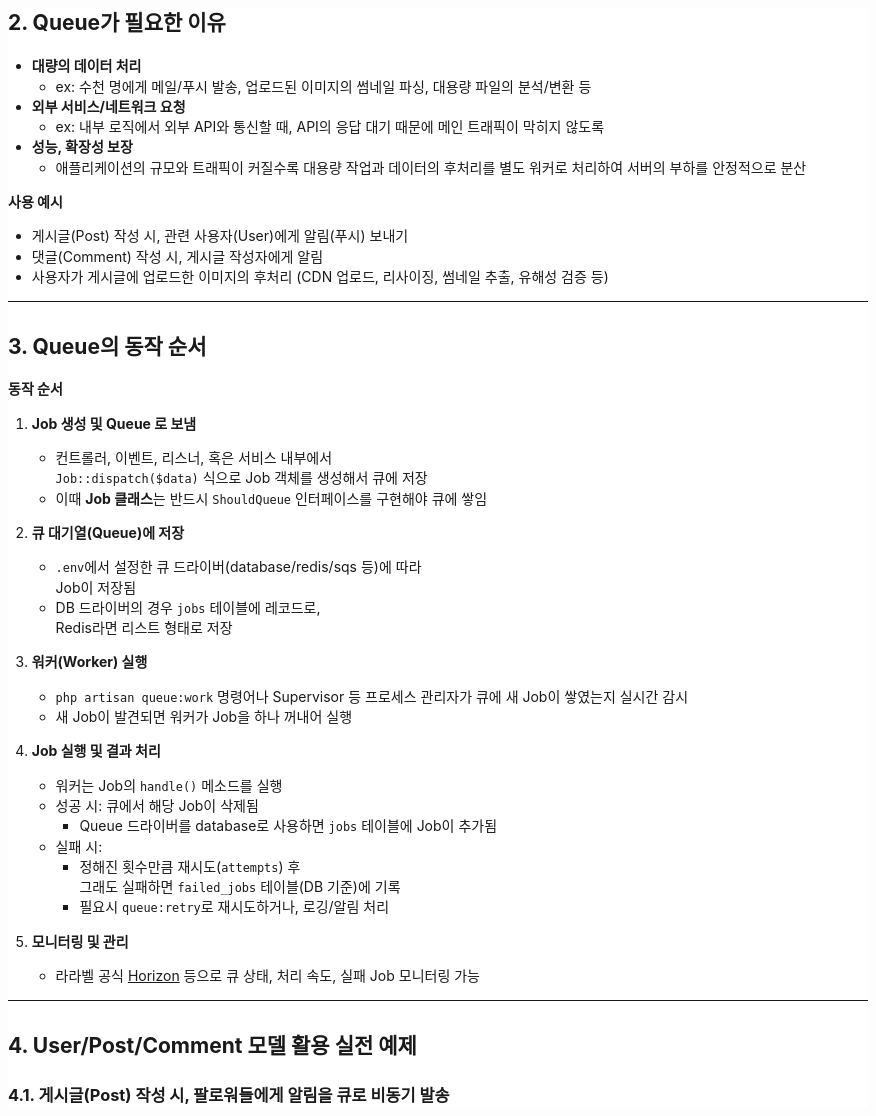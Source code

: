 
## 2. Queue가 필요한 이유

- **대량의 데이터 처리**
  - ex: 수천 명에게 메일/푸시 발송, 업로드된 이미지의 썸네일 파싱, 대용량 파일의 분석/변환 등
- **외부 서비스/네트워크 요청**
  - ex: 내부 로직에서 외부 API와 통신할 때, API의 응답 대기 때문에 메인 트래픽이 막히지 않도록
- **성능, 확장성 보장**
  - 애플리케이션의 규모와 트래픽이 커질수록 대용량 작업과 데이터의 후처리를 별도 워커로 처리하여 서버의 부하를 안정적으로 분산

**사용 예시**
- 게시글(Post) 작성 시, 관련 사용자(User)에게 알림(푸시) 보내기
- 댓글(Comment) 작성 시, 게시글 작성자에게 알림
- 사용자가 게시글에 업로드한 이미지의 후처리 (CDN 업로드, 리사이징, 썸네일 추출, 유해성 검증 등) 

---

## 3. Queue의 동작 순서

**동작 순서**

1. **Job 생성 및 Queue 로 보냄**  
   - 컨트롤러, 이벤트, 리스너, 혹은 서비스 내부에서  
     `Job::dispatch($data)` 식으로 Job 객체를 생성해서 큐에 저장
   - 이때 **Job 클래스**는 반드시 `ShouldQueue` 인터페이스를 구현해야 큐에 쌓임

2. **큐 대기열(Queue)에 저장**  
   - `.env`에서 설정한 큐 드라이버(database/redis/sqs 등)에 따라  
     Job이 저장됨  
   - DB 드라이버의 경우 `jobs` 테이블에 레코드로,  
     Redis라면 리스트 형태로 저장

3. **워커(Worker) 실행**  
   - `php artisan queue:work` 명령어나 Supervisor 등 프로세스 관리자가 큐에 새 Job이 쌓였는지 실시간 감시
   - 새 Job이 발견되면 워커가 Job을 하나 꺼내어 실행

4. **Job 실행 및 결과 처리**
   - 워커는 Job의 `handle()` 메소드를 실행
   - 성공 시: 큐에서 해당 Job이 삭제됨
     - Queue 드라이버를 database로 사용하면 `jobs` 테이블에 Job이 추가됨
   - 실패 시:  
     - 정해진 횟수만큼 재시도(`attempts`) 후  
       그래도 실패하면 `failed_jobs` 테이블(DB 기준)에 기록  
     - 필요시 `queue:retry`로 재시도하거나, 로깅/알림 처리

5. **모니터링 및 관리**
   - 라라벨 공식 [Horizon](https://laravel.com/docs/11.x/horizon) 등으로 큐 상태, 처리 속도, 실패 Job 모니터링 가능

---

## 4. User/Post/Comment 모델 활용 실전 예제

### 4.1. 게시글(Post) 작성 시, 팔로워들에게 알림을 큐로 비동기 발송
 
